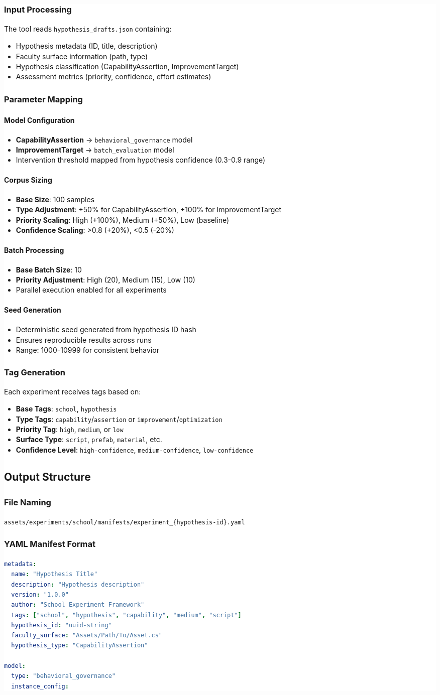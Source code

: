### Input Processing

The tool reads `hypothesis_drafts.json` containing:
- Hypothesis metadata (ID, title, description)
- Faculty surface information (path, type)
- Hypothesis classification (CapabilityAssertion, ImprovementTarget)
- Assessment metrics (priority, confidence, effort estimates)

### Parameter Mapping

#### Model Configuration
- **CapabilityAssertion** → `behavioral_governance` model
- **ImprovementTarget** → `batch_evaluation` model
- Intervention threshold mapped from hypothesis confidence (0.3-0.9 range)

#### Corpus Sizing
- **Base Size**: 100 samples
- **Type Adjustment**: +50% for CapabilityAssertion, +100% for ImprovementTarget
- **Priority Scaling**: High (+100%), Medium (+50%), Low (baseline)
- **Confidence Scaling**: >0.8 (+20%), <0.5 (-20%)

#### Batch Processing
- **Base Batch Size**: 10
- **Priority Adjustment**: High (20), Medium (15), Low (10)
- Parallel execution enabled for all experiments

#### Seed Generation
- Deterministic seed generated from hypothesis ID hash
- Ensures reproducible results across runs
- Range: 1000-10999 for consistent behavior

### Tag Generation

Each experiment receives tags based on:
- **Base Tags**: `school`, `hypothesis`
- **Type Tags**: `capability`/`assertion` or `improvement`/`optimization`
- **Priority Tag**: `high`, `medium`, or `low`
- **Surface Type**: `script`, `prefab`, `material`, etc.
- **Confidence Level**: `high-confidence`, `medium-confidence`, `low-confidence`

## Output Structure

### File Naming
```
assets/experiments/school/manifests/experiment_{hypothesis-id}.yaml
```

### YAML Manifest Format

```yaml
metadata:
  name: "Hypothesis Title"
  description: "Hypothesis description"
  version: "1.0.0"
  author: "School Experiment Framework"
  tags: ["school", "hypothesis", "capability", "medium", "script"]
  hypothesis_id: "uuid-string"
  faculty_surface: "Assets/Path/To/Asset.cs"
  hypothesis_type: "CapabilityAssertion"

model:
  type: "behavioral_governance"
  instance_config:
```